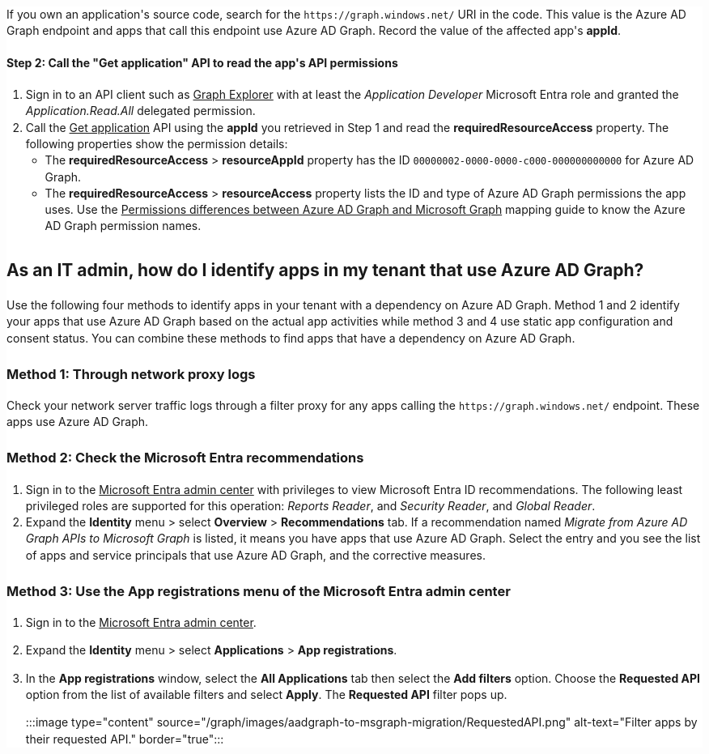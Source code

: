 If you own an application's source code, search for the `https://graph.windows.net/` URI in the code. This value is the Azure AD Graph endpoint and apps that call this endpoint use Azure AD Graph. Record the value of the affected app's **appId**.

#### Step 2: Call the "Get application" API to read the app's API permissions

1. Sign in to an API client such as [Graph Explorer](https://aka.ms/ge) with at least the *Application Developer* Microsoft Entra role and granted the *Application.Read.All* delegated permission.
2. Call the [Get application](/graph/api/application-get) API using the **appId** you retrieved in Step 1 and read the **requiredResourceAccess** property. The following properties show the permission details:
   - The **requiredResourceAccess** > **resourceAppId** property has the ID `00000002-0000-0000-c000-000000000000` for Azure AD Graph.
   - The **requiredResourceAccess** > **resourceAccess** property lists the ID and type of Azure AD Graph permissions the app uses. Use the [Permissions differences between Azure AD Graph and Microsoft Graph](migrate-azure-ad-graph-permissions-differences.md) mapping guide to know the Azure AD Graph permission names.

## As an IT admin, how do I identify apps in my tenant that use Azure AD Graph?

Use the following four methods to identify apps in your tenant with a dependency on Azure AD Graph. Method 1 and 2 identify your apps that use Azure AD Graph based on the actual app activities while method 3 and 4 use static app configuration and consent status. You can combine these methods to find apps that have a dependency on Azure AD Graph.

### Method 1: Through network proxy logs

Check your network server traffic logs through a filter proxy for any apps calling the `https://graph.windows.net/` endpoint. These apps use Azure AD Graph.

### Method 2: Check the Microsoft Entra recommendations

1. Sign in to the [Microsoft Entra admin center](https://entra.microsoft.com) with privileges to view Microsoft Entra ID recommendations. The following least privileged roles are supported for this operation: *Reports Reader*, and *Security Reader*, and *Global Reader*. 
1. Expand the **Identity** menu > select **Overview** > **Recommendations** tab. If a recommendation named *Migrate from Azure AD Graph APIs to Microsoft Graph* is listed, it means you have apps that use Azure AD Graph. Select the entry and you see the list of apps and service principals that use Azure AD Graph, and the corrective measures.

### Method 3: Use the App registrations menu of the Microsoft Entra admin center

1. Sign in to the [Microsoft Entra admin center](https://entra.microsoft.com).
1. Expand the **Identity** menu > select **Applications** > **App registrations**.
1. In the **App registrations** window, select the **All Applications** tab then select the **Add filters** option. Choose the **Requested API** option from the list of available filters and select **Apply**. The **Requested API** filter pops up.

    :::image type="content" source="/graph/images/aadgraph-to-msgraph-migration/RequestedAPI.png" alt-text="Filter apps by their requested API." border="true":::
